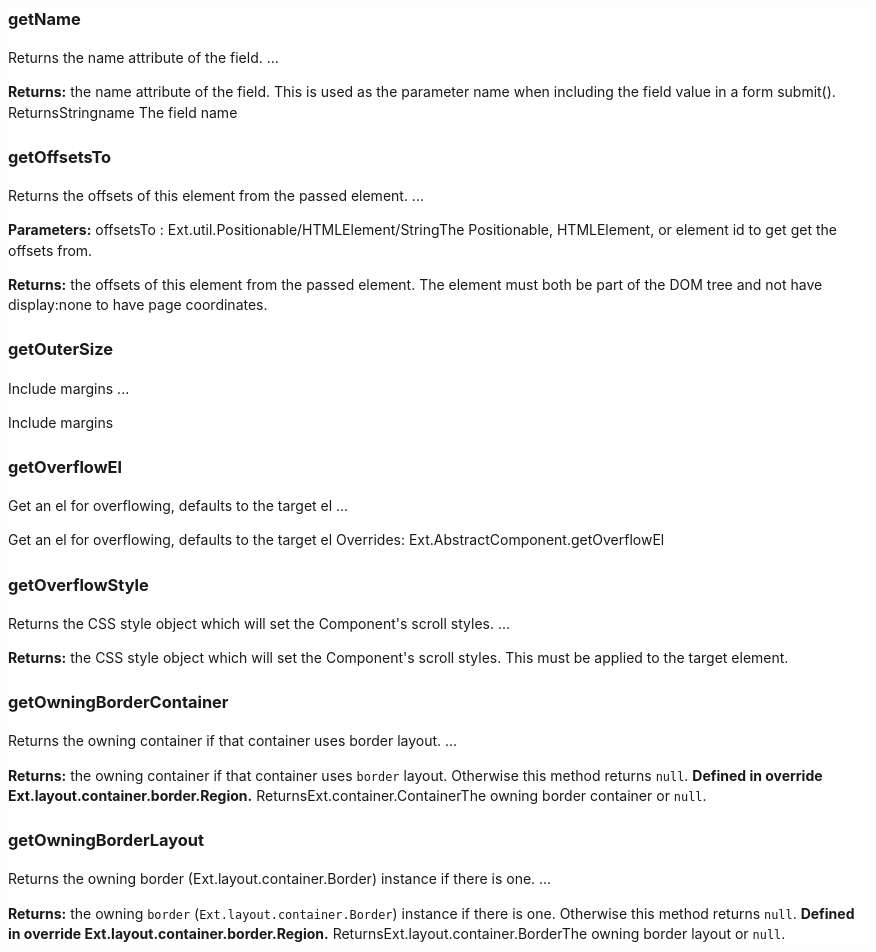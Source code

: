 
### getName

Returns the name attribute of the field. ...

**Returns:** the name attribute of the field. This is used as the parameter name when including the field value in a form submit(). ReturnsStringname The field name


### getOffsetsTo

Returns the offsets of this element from the passed element. ...

**Parameters:** offsetsTo : Ext.util.Positionable/HTMLElement/StringThe Positionable, HTMLElement, or element id to get get the offsets from.

**Returns:** the offsets of this element from the passed element. The element must both be part of the DOM tree and not have display:none to have page coordinates.


### getOuterSize

Include margins ...

Include margins


### getOverflowEl

Get an el for overflowing, defaults to the target el ...

Get an el for overflowing, defaults to the target el Overrides: Ext.AbstractComponent.getOverflowEl


### getOverflowStyle

Returns the CSS style object which will set the Component's scroll styles. ...

**Returns:** the CSS style object which will set the Component's scroll styles. This must be applied to the target element.


### getOwningBorderContainer

Returns the owning container if that container uses border layout. ...

**Returns:** the owning container if that container uses `border` layout. Otherwise this method returns `null`. **Defined in override Ext.layout.container.border.Region.** ReturnsExt.container.ContainerThe owning border container or `null`.


### getOwningBorderLayout

Returns the owning border (Ext.layout.container.Border) instance if there is one. ...

**Returns:** the owning `border` (`Ext.layout.container.Border`) instance if there is one. Otherwise this method returns `null`. **Defined in override Ext.layout.container.border.Region.** ReturnsExt.layout.container.BorderThe owning border layout or `null`.
